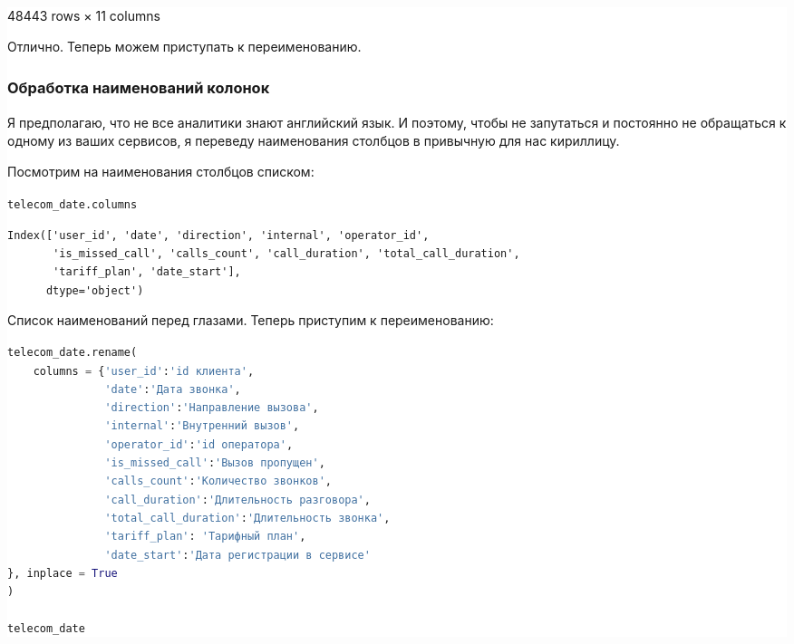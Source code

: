 </table>
<p>48443 rows × 11 columns</p>
</div>



Отлично. Теперь можем приступать к переименованию.

### Обработка наименований колонок

Я предполагаю, что не все аналитики знают английский язык. И поэтому, чтобы не запутаться и постоянно не обращаться к одному из ваших сервисов, я переведу наименования столбцов в привычную для нас кириллицу.

Посмотрим на наименования столбцов списком:


```python
telecom_date.columns
```




    Index(['user_id', 'date', 'direction', 'internal', 'operator_id',
           'is_missed_call', 'calls_count', 'call_duration', 'total_call_duration',
           'tariff_plan', 'date_start'],
          dtype='object')



Список наименований перед глазами. Теперь приступим к переименованию:


```python
telecom_date.rename(
    columns = {'user_id':'id клиента', 
               'date':'Дата звонка', 
               'direction':'Направление вызова', 
               'internal':'Внутренний вызов',
               'operator_id':'id оператора',
               'is_missed_call':'Вызов пропущен',
               'calls_count':'Количество звонков',
               'call_duration':'Длительность разговора',
               'total_call_duration':'Длительность звонка',
               'tariff_plan': 'Тарифный план',
               'date_start':'Дата регистрации в сервисе'
}, inplace = True
)

telecom_date
```




<div>
<style scoped>
    .dataframe tbody tr th:only-of-type {
        vertical-align: middle;
    }

